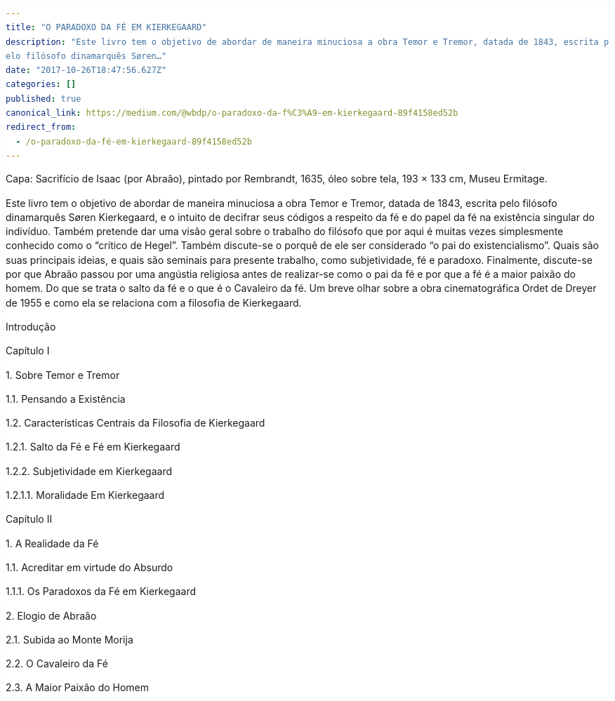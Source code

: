 ```yaml
---
title: "O PARADOXO DA FÉ EM KIERKEGAARD"
description: "Este livro tem o objetivo de abordar de maneira minuciosa a obra Temor e Tremor, datada de 1843, escrita pelo filósofo dinamarquês Søren…"
date: "2017-10-26T18:47:56.627Z"
categories: []
published: true
canonical_link: https://medium.com/@wbdp/o-paradoxo-da-f%C3%A9-em-kierkegaard-89f4158ed52b
redirect_from:
  - /o-paradoxo-da-fé-em-kierkegaard-89f4158ed52b
---
```


Capa: Sacrifício de Isaac (por Abraão), pintado por Rembrandt, 1635, óleo sobre tela, 193 × 133 cm, Museu Ermitage.

Este livro tem o objetivo de abordar de maneira minuciosa a obra Temor e Tremor, datada de 1843, escrita pelo filósofo dinamarquês Søren Kierkegaard, e o intuito de decifrar seus códigos a respeito da fé e do papel da fé na existência singular do indivíduo. Também pretende dar uma visão geral sobre o trabalho do filósofo que por aqui é muitas vezes simplesmente conhecido como o “crítico de Hegel”. Também discute-se o porquê de ele ser considerado “o pai do existencialismo”. Quais são suas principais ideias, e quais são seminais para presente trabalho, como subjetividade, fé e paradoxo. Finalmente, discute-se por que Abraão passou por uma angústia religiosa antes de realizar-se como o pai da fé e por que a fé é a maior paixão do homem. Do que se trata o salto da fé e o que é o Cavaleiro da fé. Um breve olhar sobre a obra cinematográfica Ordet de Dreyer de 1955 e como ela se relaciona com a filosofia de Kierkegaard.

Introdução

Capítulo I

1\. Sobre Temor e Tremor

1.1. Pensando a Existência

1.2. Características Centrais da Filosofia de Kierkegaard

1.2.1. Salto da Fé e Fé em Kierkegaard

1.2.2. Subjetividade em Kierkegaard

1.2.1.1. Moralidade Em Kierkegaard

Capítulo II

1\. A Realidade da Fé

1.1. Acreditar em virtude do Absurdo

1.1.1. Os Paradoxos da Fé em Kierkegaard

2\. Elogio de Abraão

2.1. Subida ao Monte Morija

2.2. O Cavaleiro da Fé

2.3. A Maior Paixão do Homem
